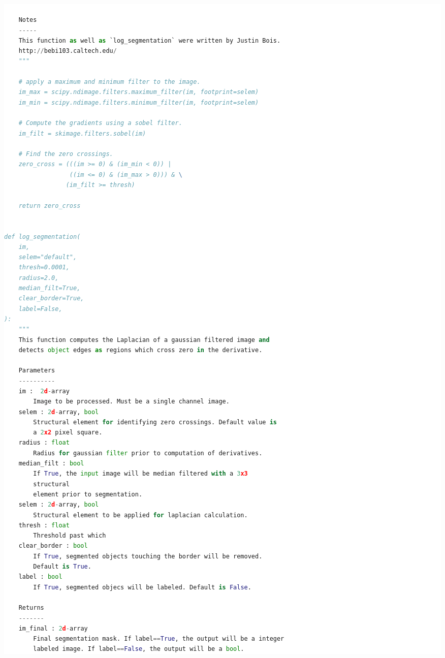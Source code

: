 ```python

    Notes
    -----
    This function as well as `log_segmentation` were written by Justin Bois.
    http://bebi103.caltech.edu/
    """

    # apply a maximum and minimum filter to the image.
    im_max = scipy.ndimage.filters.maximum_filter(im, footprint=selem)
    im_min = scipy.ndimage.filters.minimum_filter(im, footprint=selem)

    # Compute the gradients using a sobel filter.
    im_filt = skimage.filters.sobel(im)

    # Find the zero crossings.
    zero_cross = (((im >= 0) & (im_min < 0)) | 
                  ((im <= 0) & (im_max > 0))) & \
                 (im_filt >= thresh)

    return zero_cross


def log_segmentation(
    im,
    selem="default",
    thresh=0.0001,
    radius=2.0,
    median_filt=True,
    clear_border=True,
    label=False,
):
    """
    This function computes the Laplacian of a gaussian filtered image and
    detects object edges as regions which cross zero in the derivative.

    Parameters
    ----------
    im :  2d-array
        Image to be processed. Must be a single channel image.
    selem : 2d-array, bool
        Structural element for identifying zero crossings. Default value is
        a 2x2 pixel square.
    radius : float
        Radius for gaussian filter prior to computation of derivatives.
    median_filt : bool
        If True, the input image will be median filtered with a 3x3 
        structural
        element prior to segmentation.
    selem : 2d-array, bool
        Structural element to be applied for laplacian calculation.
    thresh : float
        Threshold past which
    clear_border : bool
        If True, segmented objects touching the border will be removed.
        Default is True.
    label : bool
        If True, segmented objecs will be labeled. Default is False.

    Returns
    -------
    im_final : 2d-array
        Final segmentation mask. If label==True, the output will be a integer
        labeled image. If label==False, the output will be a bool.
```